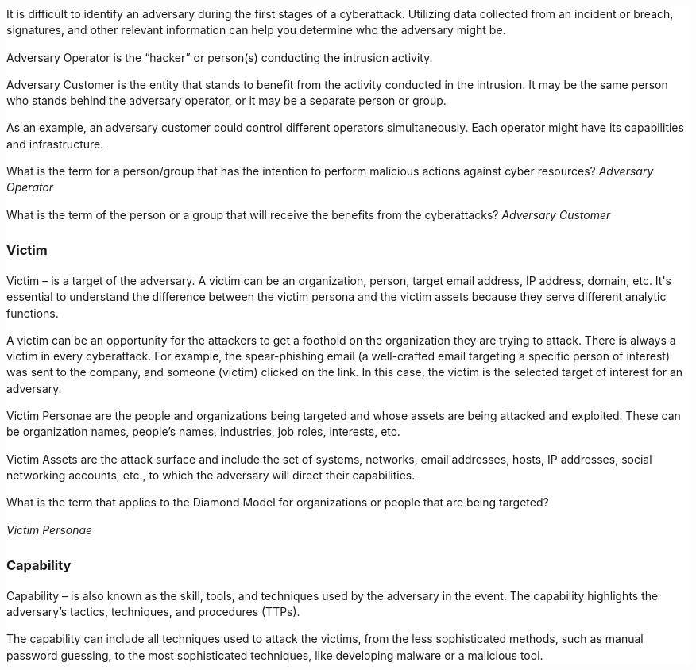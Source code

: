 It is difficult to identify an adversary during the first stages of a cyberattack. Utilizing data collected from an incident or breach, signatures, and other relevant information can help you determine who the adversary might be.

Adversary Operator is the “hacker” or person(s) conducting the intrusion activity.

Adversary Customer is the entity that stands to benefit from the activity conducted in the intrusion. It may be the same person who stands behind the adversary operator, or it may be a separate person or group.

As an example, an adversary customer could control different operators simultaneously. Each operator might have its capabilities and infrastructure.


What is the term for a person/group that has the intention to perform malicious actions against cyber resources?
*Adversary Operator*



What is the term of the person or a group that will receive the benefits from the cyberattacks?
*Adversary Customer*

### Victim 



Victim – is a target of the adversary. A victim can be an organization, person, target email address, IP address, domain, etc. It's essential to understand the difference between the victim persona and the victim assets because they serve different analytic functions. 

A victim can be an opportunity for the attackers to get a foothold on the organization they are trying to attack. There is always a victim in every cyberattack. For example, the spear-phishing email (a well-crafted email targeting a specific person of interest) was sent to the company, and someone (victim) clicked on the link. In this case, the victim is the selected target of interest for an adversary. 

Victim Personae are the people and organizations being targeted and whose assets are being attacked and exploited. These can be organization names, people’s names, industries, job roles, interests, etc.

Victim Assets are the attack surface and include the set of systems, networks, email addresses, hosts, IP addresses, social networking accounts, etc., to which the adversary will direct their capabilities.


What is the term that applies to the Diamond Model for organizations or people that are being targeted?

*Victim Personae*

### Capability 


Capability – is also known as the skill, tools, and techniques used by the adversary in the event. The capability highlights the adversary’s tactics, techniques, and procedures (TTPs). 

The capability can include all techniques used to attack the victims, from the less sophisticated methods, such as manual password guessing, to the most sophisticated techniques, like developing malware or a malicious tool. 

